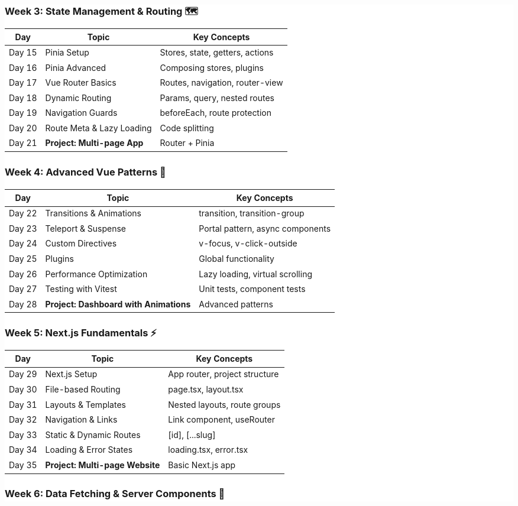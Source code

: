 ### **Week 3: State Management & Routing** 🗺️

| Day | Topic | Key Concepts |
|-----|-------|--------------|
| Day 15 | Pinia Setup | Stores, state, getters, actions |
| Day 16 | Pinia Advanced | Composing stores, plugins |
| Day 17 | Vue Router Basics | Routes, navigation, router-view |
| Day 18 | Dynamic Routing | Params, query, nested routes |
| Day 19 | Navigation Guards | beforeEach, route protection |
| Day 20 | Route Meta & Lazy Loading | Code splitting |
| Day 21 | **Project: Multi-page App** | Router + Pinia |

### **Week 4: Advanced Vue Patterns** 🚀

| Day | Topic | Key Concepts |
|-----|-------|--------------|
| Day 22 | Transitions & Animations | transition, transition-group |
| Day 23 | Teleport & Suspense | Portal pattern, async components |
| Day 24 | Custom Directives | v-focus, v-click-outside |
| Day 25 | Plugins | Global functionality |
| Day 26 | Performance Optimization | Lazy loading, virtual scrolling |
| Day 27 | Testing with Vitest | Unit tests, component tests |
| Day 28 | **Project: Dashboard with Animations** | Advanced patterns |

### **Week 5: Next.js Fundamentals** ⚡

| Day | Topic | Key Concepts |
|-----|-------|--------------|
| Day 29 | Next.js Setup | App router, project structure |
| Day 30 | File-based Routing | page.tsx, layout.tsx |
| Day 31 | Layouts & Templates | Nested layouts, route groups |
| Day 32 | Navigation & Links | Link component, useRouter |
| Day 33 | Static & Dynamic Routes | [id], [...slug] |
| Day 34 | Loading & Error States | loading.tsx, error.tsx |
| Day 35 | **Project: Multi-page Website** | Basic Next.js app |

### **Week 6: Data Fetching & Server Components** 🔄
